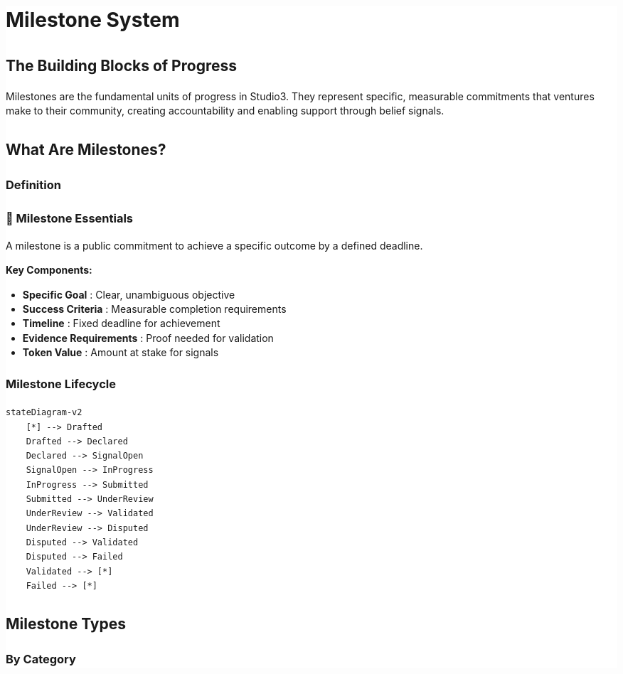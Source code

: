 # Milestone System

## The Building Blocks of Progress

Milestones are the fundamental units of progress in Studio3. They represent specific, measurable commitments that ventures make to their community, creating accountability and enabling support through belief signals.

## What Are Milestones?

### Definition

<div class="arena-card">

<h3>🎯 Milestone Essentials</h3>

<p>A milestone is a public commitment to achieve a specific outcome by a defined deadline.</p>

<p><strong>Key Components:</strong></p>

<ul>
<li><strong>Specific Goal</strong> : Clear, unambiguous objective</li>
<li><strong>Success Criteria</strong> : Measurable completion requirements</li>
<li><strong>Timeline</strong> : Fixed deadline for achievement</li>
<li><strong>Evidence Requirements</strong> : Proof needed for validation</li>
<li><strong>Token Value</strong> : Amount at stake for signals</li>

</ul>
</div>

### Milestone Lifecycle

```mermaid
stateDiagram-v2
    [*] --> Drafted
    Drafted --> Declared
    Declared --> SignalOpen
    SignalOpen --> InProgress
    InProgress --> Submitted
    Submitted --> UnderReview
    UnderReview --> Validated
    UnderReview --> Disputed
    Disputed --> Validated
    Disputed --> Failed
    Validated --> [*]
    Failed --> [*]
```

## Milestone Types

### By Category
